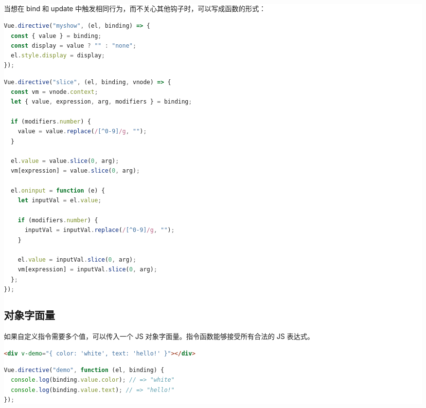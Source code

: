 当想在 bind 和 update 中触发相同行为，而不关心其他钩子时，可以写成函数的形式：

```js
Vue.directive("myshow", (el, binding) => {
  const { value } = binding;
  const display = value ? "" : "none";
  el.style.display = display;
});
```

```js
Vue.directive("slice", (el, binding, vnode) => {
  const vm = vnode.context;
  let { value, expression, arg, modifiers } = binding;

  if (modifiers.number) {
    value = value.replace(/[^0-9]/g, "");
  }

  el.value = value.slice(0, arg);
  vm[expression] = value.slice(0, arg);

  el.oninput = function (e) {
    let inputVal = el.value;

    if (modifiers.number) {
      inputVal = inputVal.replace(/[^0-9]/g, "");
    }

    el.value = inputVal.slice(0, arg);
    vm[expression] = inputVal.slice(0, arg);
  };
});
```

## 对象字面量

如果自定义指令需要多个值，可以传入一个 JS 对象字面量。指令函数能够接受所有合法的 JS 表达式。

```html
<div v-demo="{ color: 'white', text: 'hello!' }"></div>
```

```js
Vue.directive("demo", function (el, binding) {
  console.log(binding.value.color); // => "white"
  console.log(binding.value.text); // => "hello!"
});
```
